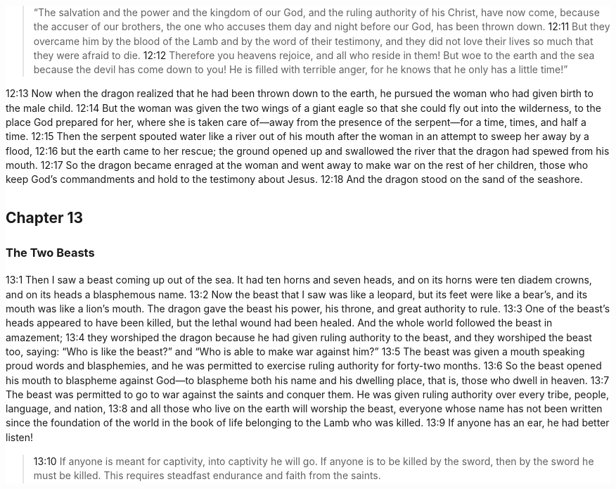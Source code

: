 > “The salvation and the power
> and the kingdom of our God,
> and the ruling authority of his Christ, have now come,
> because the accuser of our brothers,
> the one who accuses them day and night before our God,
> has been thrown down.
> <a name="66:12:11">12:11</a> But they overcame him
> by the blood of the Lamb
> and by the word of their testimony,
> and they did not love their lives so much that they were afraid to die.
> <a name="66:12:12">12:12</a> Therefore you heavens rejoice, and all who reside in them!
> But woe to the earth and the sea
> because the devil has come down to you!
> He is filled with terrible anger,
> for he knows that he only has a little time!”

<a name="66:12:13">12:13</a> Now when the dragon realized that he had been thrown down to the earth, he pursued the woman who had given birth to the male child. <a name="66:12:14">12:14</a> But the woman was given the two wings of a giant eagle so that she could fly out into the wilderness, to the place God prepared for her, where she is taken care of—away from the presence of the serpent—for a time, times, and half a time. <a name="66:12:15">12:15</a> Then the serpent spouted water like a river out of his mouth after the woman in an attempt to sweep her away by a flood, <a name="66:12:16">12:16</a> but the earth came to her rescue; the ground opened up and swallowed the river that the dragon had spewed from his mouth. <a name="66:12:17">12:17</a> So the dragon became enraged at the woman and went away to make war on the rest of her children, those who keep God’s commandments and hold to the testimony about Jesus. <a name="66:12:18">12:18</a> And the dragon stood on the sand of the seashore.

## Chapter 13

### The Two Beasts

<a name="66:13:1">13:1</a> Then I saw a beast coming up out of the sea. It had ten horns and seven heads, and on its horns were ten diadem crowns, and on its heads a blasphemous name. <a name="66:13:2">13:2</a> Now the beast that I saw was like a leopard, but its feet were like a bear’s, and its mouth was like a lion’s mouth. The dragon gave the beast his power, his throne, and great authority to rule. <a name="66:13:3">13:3</a> One of the beast’s heads appeared to have been killed, but the lethal wound had been healed. And the whole world followed the beast in amazement; <a name="66:13:4">13:4</a> they worshiped the dragon because he had given ruling authority to the beast, and they worshiped the beast too, saying: “Who is like the beast?” and “Who is able to make war against him?” <a name="66:13:5">13:5</a> The beast was given a mouth speaking proud words and blasphemies, and he was permitted to exercise ruling authority for forty-two months. <a name="66:13:6">13:6</a> So the beast opened his mouth to blaspheme against God—to blaspheme both his name and his dwelling place, that is, those who dwell in heaven. <a name="66:13:7">13:7</a> The beast was permitted to go to war against the saints and conquer them. He was given ruling authority over every tribe, people, language, and nation, <a name="66:13:8">13:8</a> and all those who live on the earth will worship the beast, everyone whose name has not been written since the foundation of the world in the book of life belonging to the Lamb who was killed. <a name="66:13:9">13:9</a> If anyone has an ear, he had better listen!

><a name="66:13:10">13:10</a> If anyone is meant for captivity,
>into captivity he will go.
>If anyone is to be killed by the sword,
>then by the sword he must be killed.
> This requires steadfast endurance and faith from the saints.
